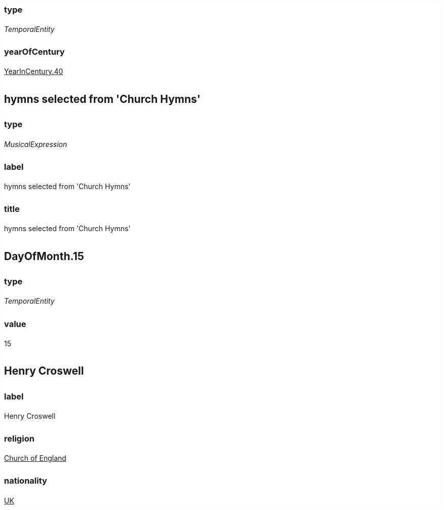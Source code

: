 ### type


*TemporalEntity*

### yearOfCentury


[YearInCentury.40](#YearInCentury.40)

## hymns selected from 'Church Hymns'

### type


*MusicalExpression*

### label


hymns selected from 'Church Hymns'

### title


hymns selected from 'Church Hymns'

## DayOfMonth.15

### type


*TemporalEntity*

### value


15

## Henry Croswell

### label


Henry Croswell

### religion


[Church of England](#Church-of-England)

### nationality


[UK](#UK)
